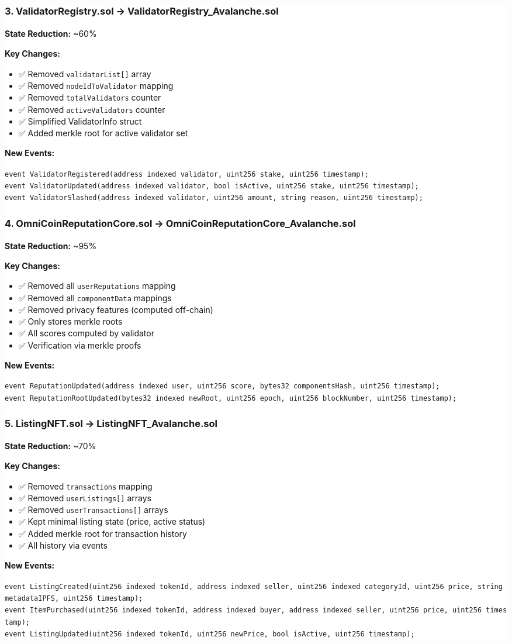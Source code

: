 ### 3. ValidatorRegistry.sol → ValidatorRegistry_Avalanche.sol

**State Reduction:** ~60%

**Key Changes:**
- ✅ Removed `validatorList[]` array
- ✅ Removed `nodeIdToValidator` mapping
- ✅ Removed `totalValidators` counter
- ✅ Removed `activeValidators` counter
- ✅ Simplified ValidatorInfo struct
- ✅ Added merkle root for active validator set

**New Events:**
```solidity
event ValidatorRegistered(address indexed validator, uint256 stake, uint256 timestamp);
event ValidatorUpdated(address indexed validator, bool isActive, uint256 stake, uint256 timestamp);
event ValidatorSlashed(address indexed validator, uint256 amount, string reason, uint256 timestamp);
```

### 4. OmniCoinReputationCore.sol → OmniCoinReputationCore_Avalanche.sol

**State Reduction:** ~95%

**Key Changes:**
- ✅ Removed all `userReputations` mapping
- ✅ Removed all `componentData` mappings
- ✅ Removed privacy features (computed off-chain)
- ✅ Only stores merkle roots
- ✅ All scores computed by validator
- ✅ Verification via merkle proofs

**New Events:**
```solidity
event ReputationUpdated(address indexed user, uint256 score, bytes32 componentsHash, uint256 timestamp);
event ReputationRootUpdated(bytes32 indexed newRoot, uint256 epoch, uint256 blockNumber, uint256 timestamp);
```

### 5. ListingNFT.sol → ListingNFT_Avalanche.sol

**State Reduction:** ~70%

**Key Changes:**
- ✅ Removed `transactions` mapping
- ✅ Removed `userListings[]` arrays
- ✅ Removed `userTransactions[]` arrays
- ✅ Kept minimal listing state (price, active status)
- ✅ Added merkle root for transaction history
- ✅ All history via events

**New Events:**
```solidity
event ListingCreated(uint256 indexed tokenId, address indexed seller, uint256 indexed categoryId, uint256 price, string metadataIPFS, uint256 timestamp);
event ItemPurchased(uint256 indexed tokenId, address indexed buyer, address indexed seller, uint256 price, uint256 timestamp);
event ListingUpdated(uint256 indexed tokenId, uint256 newPrice, bool isActive, uint256 timestamp);
```
